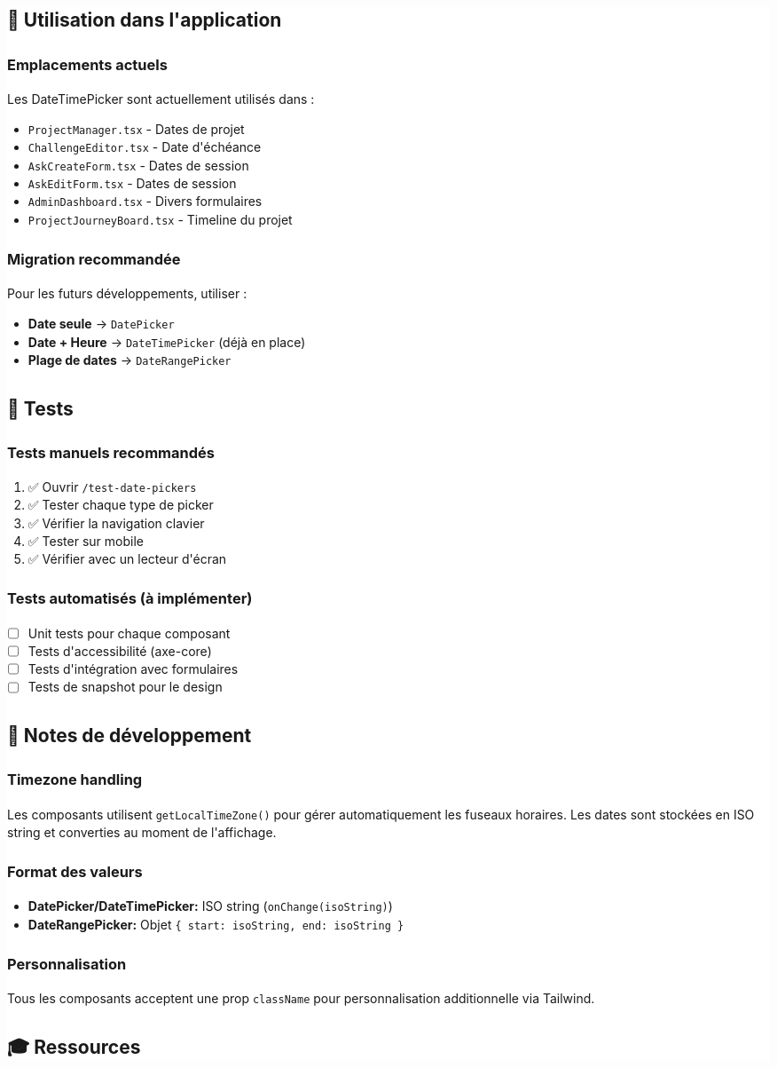 ## 🚀 Utilisation dans l'application

### Emplacements actuels
Les DateTimePicker sont actuellement utilisés dans :
- `ProjectManager.tsx` - Dates de projet
- `ChallengeEditor.tsx` - Date d'échéance
- `AskCreateForm.tsx` - Dates de session
- `AskEditForm.tsx` - Dates de session
- `AdminDashboard.tsx` - Divers formulaires
- `ProjectJourneyBoard.tsx` - Timeline du projet

### Migration recommandée
Pour les futurs développements, utiliser :
- **Date seule** → `DatePicker`
- **Date + Heure** → `DateTimePicker` (déjà en place)
- **Plage de dates** → `DateRangePicker`

## 🧪 Tests

### Tests manuels recommandés
1. ✅ Ouvrir `/test-date-pickers`
2. ✅ Tester chaque type de picker
3. ✅ Vérifier la navigation clavier
4. ✅ Tester sur mobile
5. ✅ Vérifier avec un lecteur d'écran

### Tests automatisés (à implémenter)
- [ ] Unit tests pour chaque composant
- [ ] Tests d'accessibilité (axe-core)
- [ ] Tests d'intégration avec formulaires
- [ ] Tests de snapshot pour le design

## 📝 Notes de développement

### Timezone handling
Les composants utilisent `getLocalTimeZone()` pour gérer automatiquement les fuseaux horaires. Les dates sont stockées en ISO string et converties au moment de l'affichage.

### Format des valeurs
- **DatePicker/DateTimePicker:** ISO string (`onChange(isoString)`)
- **DateRangePicker:** Objet `{ start: isoString, end: isoString }`

### Personnalisation
Tous les composants acceptent une prop `className` pour personnalisation additionnelle via Tailwind.

## 🎓 Ressources
